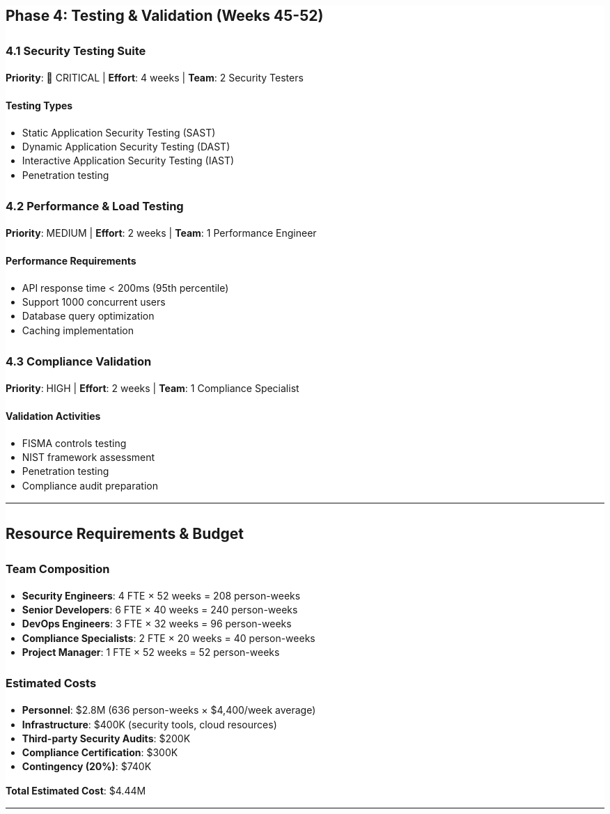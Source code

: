 
## Phase 4: Testing & Validation (Weeks 45-52)

### 4.1 Security Testing Suite
**Priority**: 🚨 CRITICAL | **Effort**: 4 weeks | **Team**: 2 Security Testers

#### Testing Types
- Static Application Security Testing (SAST)
- Dynamic Application Security Testing (DAST)
- Interactive Application Security Testing (IAST)
- Penetration testing

### 4.2 Performance & Load Testing
**Priority**: MEDIUM | **Effort**: 2 weeks | **Team**: 1 Performance Engineer

#### Performance Requirements
- API response time < 200ms (95th percentile)
- Support 1000 concurrent users
- Database query optimization
- Caching implementation

### 4.3 Compliance Validation
**Priority**: HIGH | **Effort**: 2 weeks | **Team**: 1 Compliance Specialist

#### Validation Activities
- FISMA controls testing
- NIST framework assessment
- Penetration testing
- Compliance audit preparation

---

## Resource Requirements & Budget

### Team Composition
- **Security Engineers**: 4 FTE × 52 weeks = 208 person-weeks
- **Senior Developers**: 6 FTE × 40 weeks = 240 person-weeks
- **DevOps Engineers**: 3 FTE × 32 weeks = 96 person-weeks
- **Compliance Specialists**: 2 FTE × 20 weeks = 40 person-weeks
- **Project Manager**: 1 FTE × 52 weeks = 52 person-weeks

### Estimated Costs
- **Personnel**: $2.8M (636 person-weeks × $4,400/week average)
- **Infrastructure**: $400K (security tools, cloud resources)
- **Third-party Security Audits**: $200K
- **Compliance Certification**: $300K
- **Contingency (20%)**: $740K

**Total Estimated Cost**: $4.44M

---